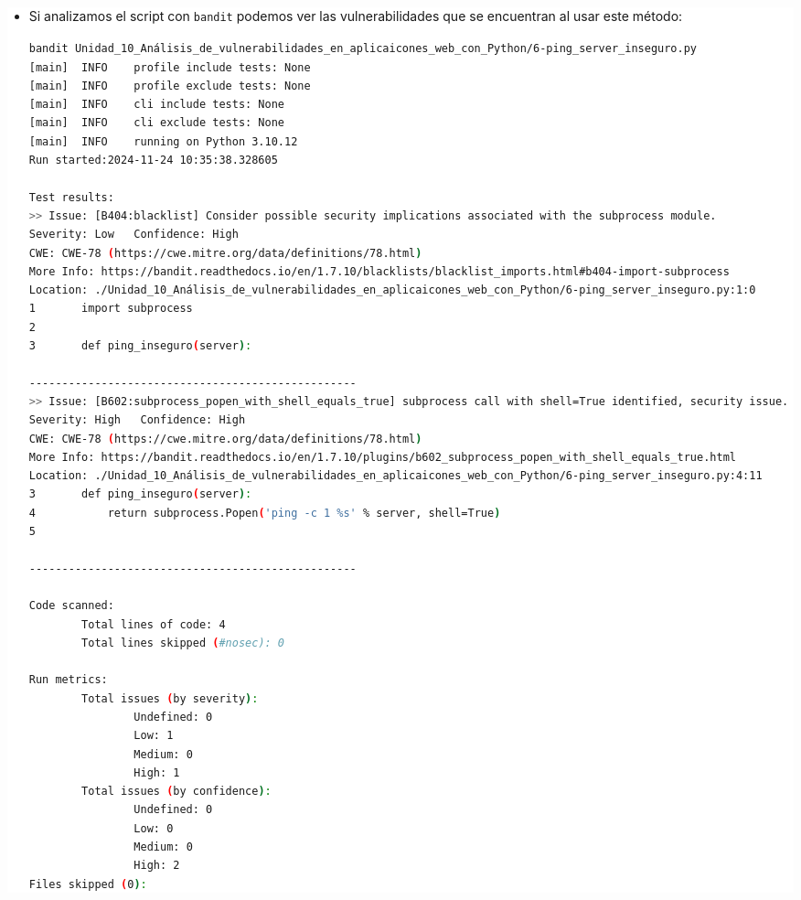 - Si analizamos el script con `bandit` podemos ver las vulnerabilidades que se encuentran al usar este método:

    ```bash
    bandit Unidad_10_Análisis_de_vulnerabilidades_en_aplicaicones_web_con_Python/6-ping_server_inseguro.py
    [main]  INFO    profile include tests: None
    [main]  INFO    profile exclude tests: None
    [main]  INFO    cli include tests: None
    [main]  INFO    cli exclude tests: None
    [main]  INFO    running on Python 3.10.12
    Run started:2024-11-24 10:35:38.328605

    Test results:
    >> Issue: [B404:blacklist] Consider possible security implications associated with the subprocess module.
    Severity: Low   Confidence: High
    CWE: CWE-78 (https://cwe.mitre.org/data/definitions/78.html)
    More Info: https://bandit.readthedocs.io/en/1.7.10/blacklists/blacklist_imports.html#b404-import-subprocess
    Location: ./Unidad_10_Análisis_de_vulnerabilidades_en_aplicaicones_web_con_Python/6-ping_server_inseguro.py:1:0
    1       import subprocess
    2
    3       def ping_inseguro(server):

    --------------------------------------------------
    >> Issue: [B602:subprocess_popen_with_shell_equals_true] subprocess call with shell=True identified, security issue.
    Severity: High   Confidence: High
    CWE: CWE-78 (https://cwe.mitre.org/data/definitions/78.html)
    More Info: https://bandit.readthedocs.io/en/1.7.10/plugins/b602_subprocess_popen_with_shell_equals_true.html
    Location: ./Unidad_10_Análisis_de_vulnerabilidades_en_aplicaicones_web_con_Python/6-ping_server_inseguro.py:4:11
    3       def ping_inseguro(server):
    4           return subprocess.Popen('ping -c 1 %s' % server, shell=True)
    5

    --------------------------------------------------

    Code scanned:
            Total lines of code: 4
            Total lines skipped (#nosec): 0

    Run metrics:
            Total issues (by severity):
                    Undefined: 0
                    Low: 1
                    Medium: 0
                    High: 1
            Total issues (by confidence):
                    Undefined: 0
                    Low: 0
                    Medium: 0
                    High: 2
    Files skipped (0):
    ```
